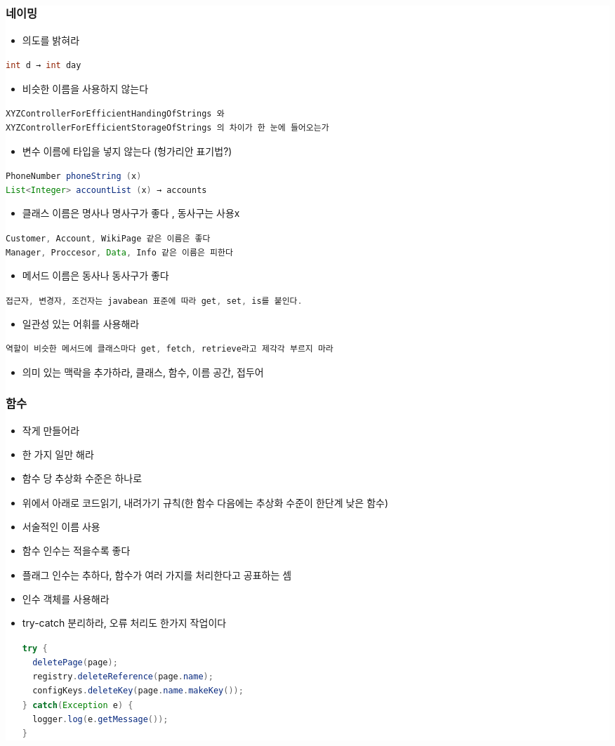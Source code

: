 ### 네이밍

- 의도를 밝혀라

```java
int d → int day
```

- 비슷한 이름을 사용하지 않는다

```java
XYZControllerForEfficientHandingOfStrings 와
XYZControllerForEfficientStorageOfStrings 의 차이가 한 눈에 들어오는가
```

- 변수 이름에 타입을 넣지 않는다 (헝가리안 표기법?)

```java
PhoneNumber phoneString (x)
List<Integer> accountList (x) → accounts
```

- 클래스 이름은 명사나 명사구가 좋다 , 동사구는 사용x

```java
Customer, Account, WikiPage 같은 이름은 좋다
Manager, Proccesor, Data, Info 같은 이름은 피한다
```

- 메서드 이름은 동사나 동사구가 좋다

```java
접근자, 변경자, 조건자는 javabean 표준에 따라 get, set, is를 붙인다.
```

- 일관성 있는 어휘를 사용해라

```java
역할이 비슷한 메서드에 클래스마다 get, fetch, retrieve라고 제각각 부르지 마라
```

- 의미 있는 맥락을 추가하라, 클래스, 함수, 이름 공간, 접두어

### 함수

- 작게 만들어라
- 한 가지 일만 해라
- 함수 당 추상화 수준은 하나로
- 위에서 아래로 코드읽기, 내려가기 규칙(한 함수 다음에는 추상화 수준이 한단계 낮은 함수)
- 서술적인 이름 사용
- 함수 인수는 적을수록 좋다
- 플래그 인수는 추하다, 함수가 여러 가지를 처리한다고 공표하는 셈
- 인수 객체를 사용해라
- try-catch 분리하라, 오류 처리도 한가지 작업이다

    ```java
    try {
      deletePage(page);
      registry.deleteReference(page.name);
      configKeys.deleteKey(page.name.makeKey());
    } catch(Exception e) {
      logger.log(e.getMessage());
    }
